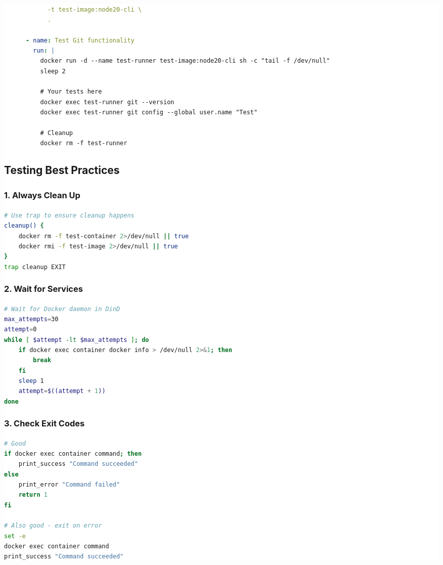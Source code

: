 ```yaml
            -t test-image:node20-cli \
            .
      
      - name: Test Git functionality
        run: |
          docker run -d --name test-runner test-image:node20-cli sh -c "tail -f /dev/null"
          sleep 2
          
          # Your tests here
          docker exec test-runner git --version
          docker exec test-runner git config --global user.name "Test"
          
          # Cleanup
          docker rm -f test-runner
```

## Testing Best Practices

### 1. Always Clean Up

```bash
# Use trap to ensure cleanup happens
cleanup() {
    docker rm -f test-container 2>/dev/null || true
    docker rmi -f test-image 2>/dev/null || true
}
trap cleanup EXIT
```

### 2. Wait for Services

```bash
# Wait for Docker daemon in DinD
max_attempts=30
attempt=0
while [ $attempt -lt $max_attempts ]; do
    if docker exec container docker info > /dev/null 2>&1; then
        break
    fi
    sleep 1
    attempt=$((attempt + 1))
done
```

### 3. Check Exit Codes

```bash
# Good
if docker exec container command; then
    print_success "Command succeeded"
else
    print_error "Command failed"
    return 1
fi

# Also good - exit on error
set -e
docker exec container command
print_success "Command succeeded"
```
